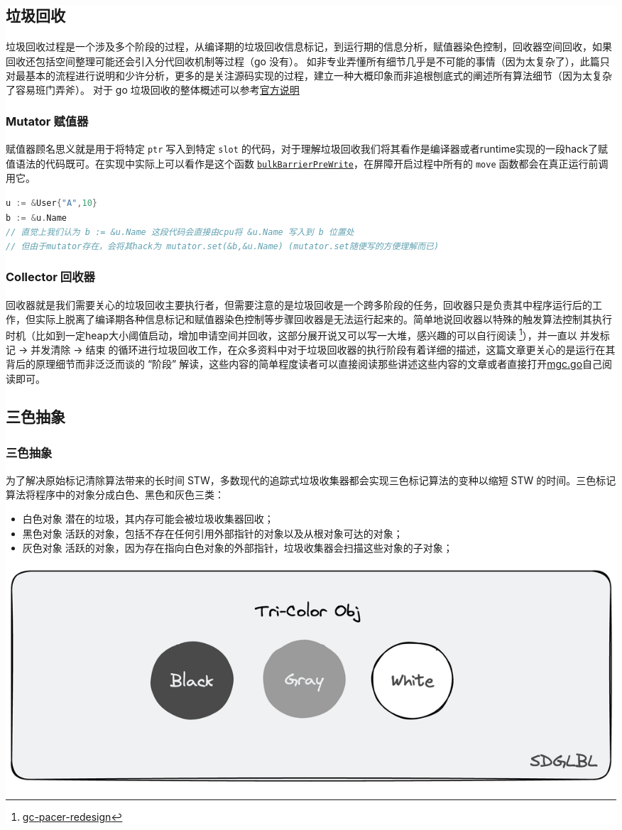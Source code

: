 ## 垃圾回收

垃圾回收过程是一个涉及多个阶段的过程，从编译期的垃圾回收信息标记，到运行期的信息分析，赋值器染色控制，回收器空间回收，如果回收还包括空间整理可能还会引入分代回收机制等过程（go 没有）。
如非专业弄懂所有细节几乎是不可能的事情（因为太复杂了），此篇只对最基本的流程进行说明和少许分析，更多的是关注源码实现的过程，建立一种大概印象而非追根刨底式的阐述所有算法细节（因为太复杂了容易班门弄斧）。
对于 go 垃圾回收的整体概述可以参考[官方说明](https://github.com/golang/go/tree/release-branch.go1.21/src/runtime/mgc.go#L7)

### Mutator 赋值器

赋值器顾名思义就是用于将特定 `ptr` 写入到特定 `slot` 的代码，对于理解垃圾回收我们将其看作是编译器或者runtime实现的一段hack了赋值语法的代码既可。在实现中实际上可以看作是这个函数 [`bulkBarrierPreWrite`](https://github.com/golang/go/tree/release-branch.go1.21/src/runtime/mbitmap.go#L514-L599)，在屏障开启过程中所有的 `move` 函数都会在真正运行前调用它。

```go
u := &User{"A",10}
b := &u.Name
// 直觉上我们认为 b := &u.Name 这段代码会直接由cpu将 &u.Name 写入到 b 位置处
// 但由于mutator存在，会将其hack为 mutator.set(&b,&u.Name) (mutator.set随便写的方便理解而已)
```

### Collector 回收器

回收器就是我们需要关心的垃圾回收主要执行者，但需要注意的是垃圾回收是一个跨多阶段的任务，回收器只是负责其中程序运行后的工作，但实际上脱离了编译期各种信息标记和赋值器染色控制等步骤回收器是无法运行起来的。简单地说回收器以特殊的触发算法控制其执行时机（比如到一定heap大小阈值启动，增加申请空间并回收，这部分展开说又可以写一大堆，感兴趣的可以自行阅读 [^7]），并一直以 并发标记 -> 并发清除 -> 结束 的循环进行垃圾回收工作，在众多资料中对于垃圾回收器的执行阶段有着详细的描述，这篇文章更关心的是运行在其背后的原理细节而非泛泛而谈的 “阶段” 解读，这些内容的简单程度读者可以直接阅读那些讲述这些内容的文章或者直接打开[mgc.go](https://github.com/golang/go/tree/release-branch.go1.21/src/runtime/mgc.go#L7)自己阅读即可。

## 三色抽象

### 三色抽象

为了解决原始标记清除算法带来的长时间 STW，多数现代的追踪式垃圾收集器都会实现三色标记算法的变种以缩短 STW 的时间。三色标记算法将程序中的对象分成白色、黑色和灰色三类：

- 白色对象 潜在的垃圾，其内存可能会被垃圾收集器回收；
- 黑色对象 活跃的对象，包括不存在任何引用外部指针的对象以及从根对象可达的对象；
- 灰色对象 活跃的对象，因为存在指向白色对象的外部指针，垃圾收集器会扫描这些对象的子对象；

![tri-color-obj](../imgs/chapter-8-tri-color-obj.png)


[^1]: [Eliminate STW stack re-scanning](https://github.com/golang/proposal/blob/master/design/17503-eliminate-rescan.md)
[^2]: [Runtime Symbol Infomation](https://docs.google.com/document/d/1lyPIbmsYbXnpNj57a261hgOYVpNRcgydurVQIyZOz_o/pub)
[^3]: [Yuasa 可终止性证明](https://core.ac.uk/download/pdf/39218501.pdf)
[^4]: [Uniprocessor Garbage Collection Techniques](https://www.cs.cmu.edu/~fp/courses/15411-f14/misc/wilson94-gc.pdf)
[^5]: [Concurrent stack re-scanning](https://github.com/golang/proposal/blob/master/design/17505-concurrent-rescan.md)
[^6]: [mbarrier.go](https://github.com/golang/go/tree/release-branch.go1.21/src/runtime/mbarrier.go#L1)
[^7]: [gc-pacer-redesign](https://github.com/golang/proposal/blob/master/design/44167-gc-pacer-redesign.md)